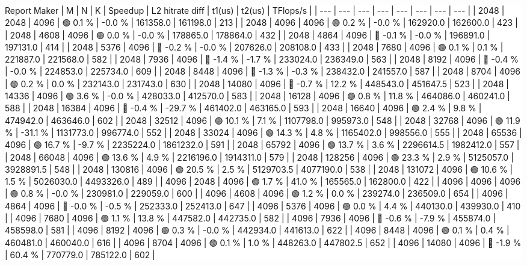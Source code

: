Report Maker
| M | N | K | Speedup | L2 hitrate diff | t1(us) | t2(us) | TFlops/s |
| --- | --- | --- | --- | --- | --- | --- | --- |
| 2048 | 2048 | 4096 | 🟢 0.1 % | -0.0 % | 161358.0 | 161198.0 | 213 |
| 2048 | 4096 | 4096 | 🟢 0.2 % | -0.0 % | 162920.0 | 162600.0 | 423 |
| 2048 | 4608 | 4096 | 🟢 0.0 % | -0.0 % | 178865.0 | 178864.0 | 432 |
| 2048 | 4864 | 4096 | 🔴 -0.1 % | -0.0 % | 196891.0 | 197131.0 | 414 |
| 2048 | 5376 | 4096 | 🔴 -0.2 % | -0.0 % | 207626.0 | 208108.0 | 433 |
| 2048 | 7680 | 4096 | 🟢 0.1 % | 0.1 % | 221887.0 | 221568.0 | 582 |
| 2048 | 7936 | 4096 | 🔴 -1.4 % | -1.7 % | 233024.0 | 236349.0 | 563 |
| 2048 | 8192 | 4096 | 🔴 -0.4 % | -0.0 % | 224853.0 | 225734.0 | 609 |
| 2048 | 8448 | 4096 | 🔴 -1.3 % | -0.3 % | 238432.0 | 241557.0 | 587 |
| 2048 | 8704 | 4096 | 🟢 0.2 % | 0.0 % | 232143.0 | 231743.0 | 630 |
| 2048 | 14080 | 4096 | 🔴 -0.7 % | 12.2 % | 448543.0 | 451647.5 | 523 |
| 2048 | 14336 | 4096 | 🟢 3.6 % | -0.0 % | 428033.0 | 412570.0 | 583 |
| 2048 | 16128 | 4096 | 🟢 0.8 % | 11.8 % | 464086.0 | 460241.0 | 588 |
| 2048 | 16384 | 4096 | 🔴 -0.4 % | -29.7 % | 461402.0 | 463165.0 | 593 |
| 2048 | 16640 | 4096 | 🟢 2.4 % | 9.8 % | 474942.0 | 463646.0 | 602 |
| 2048 | 32512 | 4096 | 🟢 10.1 % | 7.1 % | 1107798.0 | 995973.0 | 548 |
| 2048 | 32768 | 4096 | 🟢 11.9 % | -31.1 % | 1131773.0 | 996774.0 | 552 |
| 2048 | 33024 | 4096 | 🟢 14.3 % | 4.8 % | 1165402.0 | 998556.0 | 555 |
| 2048 | 65536 | 4096 | 🟢 16.7 % | -9.7 % | 2235224.0 | 1861232.0 | 591 |
| 2048 | 65792 | 4096 | 🟢 13.7 % | 3.6 % | 2296614.5 | 1982412.0 | 557 |
| 2048 | 66048 | 4096 | 🟢 13.6 % | 4.9 % | 2216196.0 | 1914311.0 | 579 |
| 2048 | 128256 | 4096 | 🟢 23.3 % | 2.9 % | 5125057.0 | 3928891.5 | 548 |
| 2048 | 130816 | 4096 | 🟢 20.5 % | 2.5 % | 5129703.5 | 4077190.0 | 538 |
| 2048 | 131072 | 4096 | 🟢 10.6 % | 1.5 % | 5026030.0 | 4493326.0 | 489 |
| 4096 | 2048 | 4096 | 🟢 1.7 % | 41.0 % | 165565.0 | 162800.0 | 422 |
| 4096 | 4096 | 4096 | 🟢 0.8 % | -0.0 % | 230981.0 | 229059.0 | 600 |
| 4096 | 4608 | 4096 | 🟢 1.2 % | 0.0 % | 239274.0 | 236509.0 | 654 |
| 4096 | 4864 | 4096 | 🔴 -0.0 % | -0.5 % | 252333.0 | 252413.0 | 647 |
| 4096 | 5376 | 4096 | 🟢 0.0 % | 4.4 % | 440130.0 | 439930.0 | 410 |
| 4096 | 7680 | 4096 | 🟢 1.1 % | 13.8 % | 447582.0 | 442735.0 | 582 |
| 4096 | 7936 | 4096 | 🔴 -0.6 % | -7.9 % | 455874.0 | 458598.0 | 581 |
| 4096 | 8192 | 4096 | 🟢 0.3 % | -0.0 % | 442934.0 | 441613.0 | 622 |
| 4096 | 8448 | 4096 | 🟢 0.1 % | 0.4 % | 460481.0 | 460040.0 | 616 |
| 4096 | 8704 | 4096 | 🟢 0.1 % | 1.0 % | 448263.0 | 447802.5 | 652 |
| 4096 | 14080 | 4096 | 🔴 -1.9 % | 60.4 % | 770779.0 | 785122.0 | 602 |